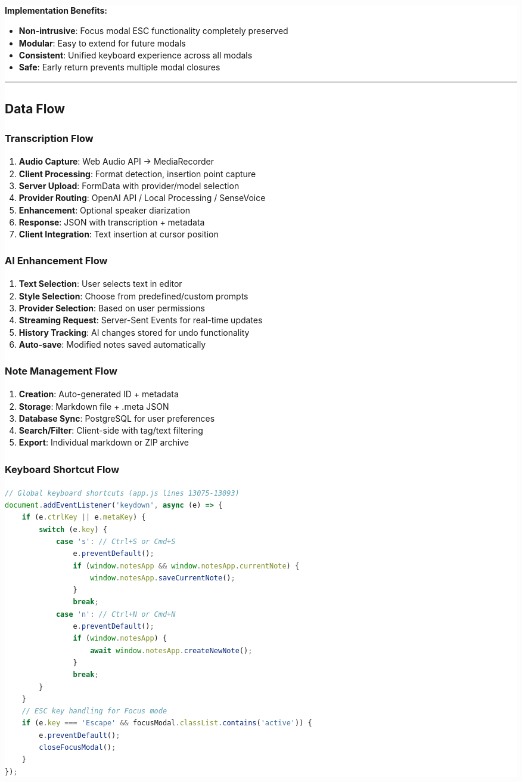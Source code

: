 **Implementation Benefits:**
- **Non-intrusive**: Focus modal ESC functionality completely preserved
- **Modular**: Easy to extend for future modals
- **Consistent**: Unified keyboard experience across all modals
- **Safe**: Early return prevents multiple modal closures

---

## Data Flow

### Transcription Flow
1. **Audio Capture**: Web Audio API → MediaRecorder
2. **Client Processing**: Format detection, insertion point capture
3. **Server Upload**: FormData with provider/model selection
4. **Provider Routing**: OpenAI API / Local Processing / SenseVoice
5. **Enhancement**: Optional speaker diarization
6. **Response**: JSON with transcription + metadata
7. **Client Integration**: Text insertion at cursor position

### AI Enhancement Flow
1. **Text Selection**: User selects text in editor
2. **Style Selection**: Choose from predefined/custom prompts
3. **Provider Selection**: Based on user permissions
4. **Streaming Request**: Server-Sent Events for real-time updates
5. **History Tracking**: AI changes stored for undo functionality
6. **Auto-save**: Modified notes saved automatically

### Note Management Flow
1. **Creation**: Auto-generated ID + metadata
2. **Storage**: Markdown file + .meta JSON
3. **Database Sync**: PostgreSQL for user preferences
4. **Search/Filter**: Client-side with tag/text filtering
5. **Export**: Individual markdown or ZIP archive

### Keyboard Shortcut Flow
```javascript
// Global keyboard shortcuts (app.js lines 13075-13093)
document.addEventListener('keydown', async (e) => {
    if (e.ctrlKey || e.metaKey) {
        switch (e.key) {
            case 's': // Ctrl+S or Cmd+S
                e.preventDefault();
                if (window.notesApp && window.notesApp.currentNote) {
                    window.notesApp.saveCurrentNote();
                }
                break;
            case 'n': // Ctrl+N or Cmd+N  
                e.preventDefault();
                if (window.notesApp) {
                    await window.notesApp.createNewNote();
                }
                break;
        }
    }
    // ESC key handling for Focus mode
    if (e.key === 'Escape' && focusModal.classList.contains('active')) {
        e.preventDefault();
        closeFocusModal();
    }
});
```
